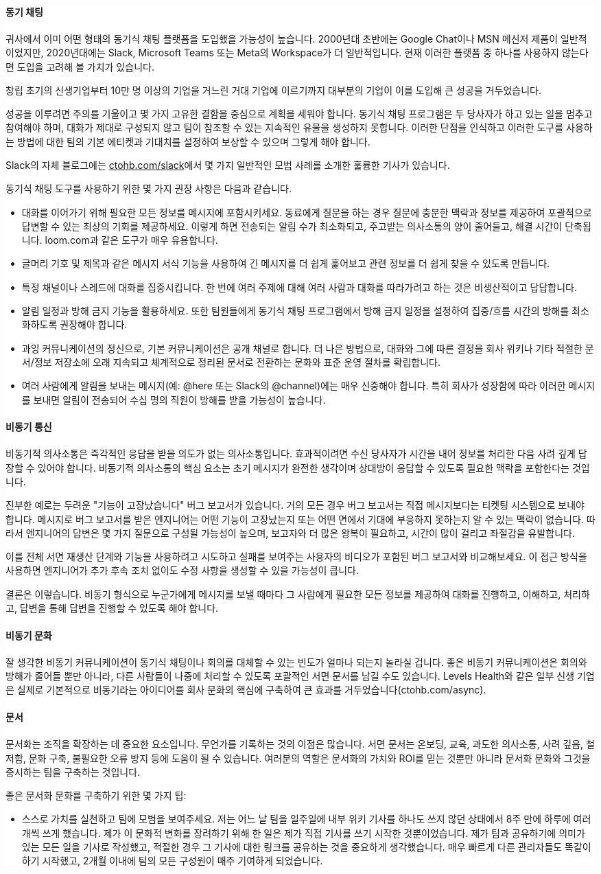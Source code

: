 #### 동기 채팅

귀사에서 이미 어떤 형태의 동기식 채팅 플랫폼을 도입했을 가능성이 높습니다. 2000년대 초반에는 Google Chat이나 MSN 메신저 제품이 일반적이었지만, 2020년대에는 Slack, Microsoft Teams 또는 Meta의 Workspace가 더 일반적입니다. 현재 이러한 플랫폼 중 하나를 사용하지 않는다면 도입을 고려해 볼 가치가 있습니다.

창립 초기의 신생기업부터 10만 명 이상의 기업을 거느린 거대 기업에 이르기까지 대부분의 기업이 이를 도입해 큰 성공을 거두었습니다.

성공을 이루려면 주의를 기울이고 몇 가지 고유한 결함을 중심으로 계획을 세워야 합니다. 동기식 채팅 프로그램은 두 당사자가 하고 있는 일을 멈추고 참여해야 하며, 대화가 제대로 구성되지 않고 팀이 참조할 수 있는 지속적인 유물을 생성하지 못합니다. 이러한 단점을 인식하고 이러한 도구를 사용하는 방법에 대한 팀의 기본 에티켓과 기대치를 설정하여 보상할 수 있으며 그렇게 해야 합니다.

Slack의 자체 블로그에는 [ctohb.com/slack](https://ctohb.com/slack)에서 몇 가지 일반적인 모범 사례를 소개한 훌륭한 기사가 있습니다.

동기식 채팅 도구를 사용하기 위한 몇 가지 권장 사항은 다음과 같습니다.

* 대화를 이어가기 위해 필요한 모든 정보를 메시지에 포함시키세요. 동료에게 질문을 하는 경우 질문에 충분한 맥락과 정보를 제공하여 포괄적으로 답변할 수 있는 최상의 기회를 제공하세요. 이렇게 하면 전송되는 알림 수가 최소화되고, 주고받는 의사소통의 양이 줄어들고, 해결 시간이 단축됩니다. loom.com과 같은 도구가 매우 유용합니다.
* 글머리 기호 및 제목과 같은 메시지 서식 기능을 사용하여 긴 메시지를 더 쉽게 훑어보고 관련 정보를 더 쉽게 찾을 수 있도록 만듭니다.

* 특정 채널이나 스레드에 대화를 집중시킵니다. 한 번에 여러 주제에 대해 여러 사람과 대화를 따라가려고 하는 것은 비생산적이고 답답합니다.

* 알림 일정과 방해 금지 기능을 활용하세요. 또한 팀원들에게 동기식 채팅 프로그램에서 방해 금지 일정을 설정하여 집중/흐름 시간의 방해를 최소화하도록 권장해야 합니다.

* 과잉 커뮤니케이션의 정신으로, 기본 커뮤니케이션은 공개 채널로 합니다. 더 나은 방법으로, 대화와 그에 따른 결정을 회사 위키나 기타 적절한 문서/정보 저장소에 오래 지속되고 체계적으로 정리된 문서로 전환하는 문화와 표준 운영 절차를 확립합니다.

* 여러 사람에게 알림을 보내는 메시지(예: @here 또는 Slack의 @channel)에는 매우 신중해야 합니다. 특히 회사가 성장함에 따라 이러한 메시지를 보내면 알림이 전송되어 수십 명의 직원이 방해를 받을 가능성이 높습니다.


#### 비동기 통신

비동기적 의사소통은 즉각적인 응답을 받을 의도가 없는 의사소통입니다. 효과적이려면 수신 당사자가 시간을 내어 정보를 처리한 다음 사려 깊게 답장할 수 있어야 합니다. 비동기적 의사소통의 핵심 요소는 초기 메시지가 완전한 생각이며 상대방이 응답할 수 있도록 필요한 맥락을 포함한다는 것입니다.

진부한 예로는 두려운 "기능이 고장났습니다" 버그 보고서가 있습니다. 거의 모든 경우 버그 보고서는 직접 메시지보다는 티켓팅 시스템으로 보내야 합니다. 메시지로 버그 보고서를 받은 엔지니어는 어떤 기능이 고장났는지 또는 어떤 면에서 기대에 부응하지 못하는지 알 수 있는 맥락이 없습니다. 따라서 엔지니어의 답변은 몇 가지 질문으로 구성될 가능성이 높으며, 보고자와 더 많은 왕복이 필요하고, 시간이 많이 걸리고 좌절감을 유발합니다.

이를 전체 서면 재생산 단계와 기능을 사용하려고 시도하고 실패를 보여주는 사용자의 비디오가 포함된 버그 보고서와 비교해보세요. 이 접근 방식을 사용하면 엔지니어가 추가 후속 조치 없이도 수정 사항을 생성할 수 있을 가능성이 큽니다.

결론은 이렇습니다. 비동기 형식으로 누군가에게 메시지를 보낼 때마다 그 사람에게 필요한 모든 정보를 제공하여 대화를 진행하고, 이해하고, 처리하고, 답변을 통해 답변을 진행할 수 있도록 해야 합니다.

#### 비동기 문화

잘 생각한 비동기 커뮤니케이션이 동기식 채팅이나 회의를 대체할 수 있는 빈도가 얼마나 되는지 놀라실 겁니다. 좋은 비동기 커뮤니케이션은 회의와 방해가 줄어들 뿐만 아니라, 다른 사람들이 나중에 처리할 수 있도록 포괄적인 서면 문서를 남길 수도 있습니다. Levels Health와 같은 일부 신생 기업은 실제로 기본적으로 비동기라는 아이디어를 회사 문화의 핵심에 구축하여 큰 효과를 거두었습니다(ctohb.com/async).

#### 문서

문서화는 조직을 확장하는 데 중요한 요소입니다. 무언가를 기록하는 것의 이점은 많습니다. 서면 문서는 온보딩, 교육, 과도한 의사소통, 사려 깊음, 철저함, 문화 구축, 불필요한 오류 방지 등에 도움이 될 수 있습니다. 여러분의 역할은 문서화의 가치와 ROI를 믿는 것뿐만 아니라 문서화 문화와 그것을 중시하는 팀을 구축하는 것입니다.

좋은 문서화 문화를 구축하기 위한 몇 가지 팁:

* 스스로 가치를 실천하고 팀에 모범을 보여주세요. 저는 어느 날 팀을 일주일에 내부 위키 기사를 하나도 쓰지 않던 상태에서 8주 만에 하루에 여러 개씩 쓰게 했습니다. 제가 이 문화적 변화를 장려하기 위해 한 일은 제가 직접 기사를 쓰기 시작한 것뿐이었습니다. 제가 팀과 공유하기에 의미가 있는 모든 일을 기사로 작성했고, 적절한 경우 그 기사에 대한 링크를 공유하는 것을 중요하게 생각했습니다. 매우 빠르게 다른 관리자들도 똑같이 하기 시작했고, 2개월 이내에 팀의 모든 구성원이 매주 기여하게 되었습니다.
